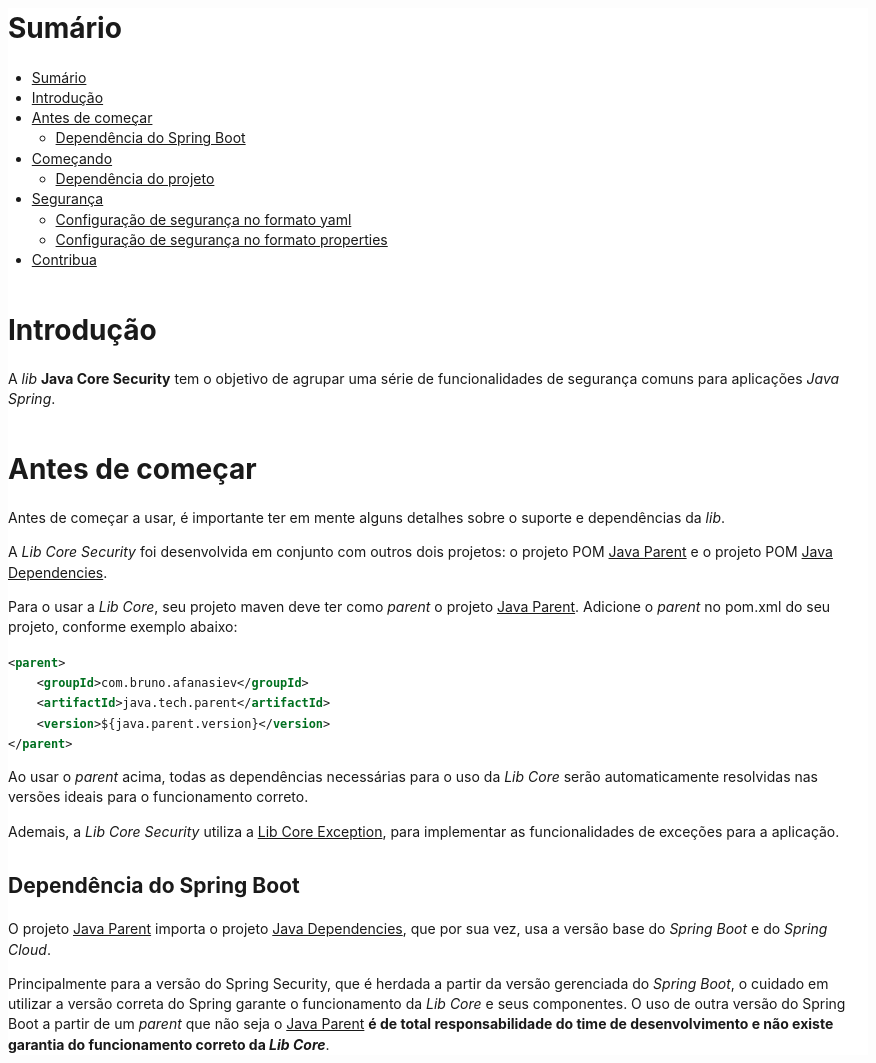 # Sumário
- [Sumário](#sumário)
- [Introdução](#introdução)
- [Antes de começar](#antes-de-começar)
    - [Dependência do Spring Boot](#dependência-do-spring-boot)
- [Começando](#começando)
    - [Dependência do projeto](#dependência-do-projeto)
- [Segurança](#segurança)
    - [Configuração de segurança no formato yaml](#configuração-de-segurança-no-formato-yaml)
    - [Configuração de segurança no formato properties](#configuração-de-segurança-no-formato-properties)
- [Contribua](#contribua)

# Introdução
A _lib_ __Java Core Security__ tem o objetivo de agrupar uma série de funcionalidades de segurança comuns para aplicações _Java Spring_.

# Antes de começar
Antes de começar a usar, é importante ter em mente alguns detalhes sobre o suporte e dependências da _lib_.

A _Lib Core Security_ foi desenvolvida em conjunto com outros dois projetos: o projeto POM [Java Parent](https://github.com/brunoafanasiev/java.tech.parent) e o projeto POM [Java Dependencies](https://github.com/brunoafanasiev/java.tech.dependencies).

Para o usar a _Lib Core_, seu projeto maven deve ter como _parent_ o projeto [Java Parent](https://github.com/brunoafanasiev/java.tech.parent). Adicione o _parent_ no pom.xml do seu projeto, conforme exemplo abaixo:

```xml
<parent>
    <groupId>com.bruno.afanasiev</groupId>
    <artifactId>java.tech.parent</artifactId>
    <version>${java.parent.version}</version>
</parent>
```
Ao usar o _parent_ acima, todas as dependências necessárias para o uso da _Lib Core_ serão automaticamente resolvidas nas versões ideais para o funcionamento correto.

Ademais, a _Lib Core Security_ utiliza a [Lib Core Exception](https://github.com/brunoafanasiev/java.tech.core.exception), para implementar as funcionalidades de exceções para a aplicação.

## Dependência do Spring Boot
O projeto [Java Parent](https://github.com/brunoafanasiev/java.tech.parent) importa o projeto [Java Dependencies](https://github.com/brunoafanasiev/java.tech.dependencies), que por sua vez, usa a versão base do _Spring Boot_ e do _Spring Cloud_.

Principalmente para a versão do Spring Security, que é herdada a partir da versão gerenciada do _Spring Boot_, o cuidado em utilizar a versão correta do Spring garante o funcionamento da _Lib Core_ e seus componentes. O uso de outra versão do Spring Boot a partir de um _parent_ que não seja o [Java Parent](https://github.com/brunoafanasiev/java.tech.parent) **é de total responsabilidade do time de desenvolvimento e não existe garantia do funcionamento correto da _Lib Core_**.
